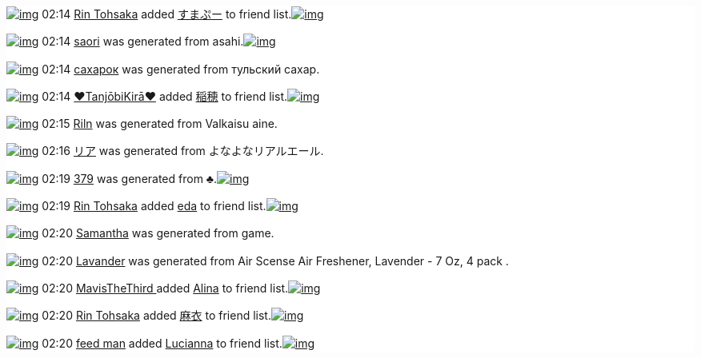 [![img](http://www.deviantsart.com/17jagvd.jpeg)](http://www.barcodekanojo.com/user/452207/Rin%20Tohsaka) 02:14 [Rin Tohsaka](http://www.barcodekanojo.com/user/452207/Rin%20Tohsaka) added [すまぷー](http://www.barcodekanojo.com/kanojo/62361/%E3%81%99%E3%81%BE%E3%81%B7%E3%83%BC) to friend list.[![img](http://www.deviantsart.com/2ak6kbs.png)](http://www.barcodekanojo.com/kanojo/62361/%E3%81%99%E3%81%BE%E3%81%B7%E3%83%BC)

[![img](http://www.deviantsart.com/2n7hnp7.png)](http://www.barcodekanojo.com/kanojo/3083085/saori) 02:14 [saori](http://www.barcodekanojo.com/kanojo/3083085/saori) was generated from asahi.[![img](http://www.deviantsart.com/27l5i1r.jpeg)](http://www.barcodekanojo.com/product_images/barcode/5823773/1407518081/asahi.jpg)

[![img](http://www.deviantsart.com/1b5ehld.png)](http://www.barcodekanojo.com/kanojo/3083086/%D1%81%D0%B0%D1%85%D0%B0%D1%80%D0%BE%D0%BA) 02:14 [сахарок](http://www.barcodekanojo.com/kanojo/3083086/%D1%81%D0%B0%D1%85%D0%B0%D1%80%D0%BE%D0%BA) was generated from тульский сахар.

[![img](http://www.deviantsart.com/33trted.jpeg)](http://www.barcodekanojo.com/user/452089/%E2%99%A5Tanj%C5%8DbiKir%C4%81%E2%99%A5) 02:14 [♥TanjōbiKirā♥](http://www.barcodekanojo.com/user/452089/%E2%99%A5Tanj%C5%8DbiKir%C4%81%E2%99%A5) added [稲穂](http://www.barcodekanojo.com/kanojo/1300205/%E7%A8%B2%E7%A9%82) to friend list.[![img](http://www.deviantsart.com/14d4v0n.png)](http://www.barcodekanojo.com/kanojo/1300205/%E7%A8%B2%E7%A9%82)

[![img](http://www.deviantsart.com/3f80936.png)](http://www.barcodekanojo.com/kanojo/3083087/Riln) 02:15 [Riln](http://www.barcodekanojo.com/kanojo/3083087/Riln) was generated from Valkaisu aine.

[![img](http://www.deviantsart.com/2d1ofbv.png)](http://www.barcodekanojo.com/kanojo/3083088/%E3%83%AA%E3%82%A2) 02:16 [リア](http://www.barcodekanojo.com/kanojo/3083088/%E3%83%AA%E3%82%A2) was generated from よなよなリアルエール.

[![img](http://www.deviantsart.com/r1mhl0.png)](http://www.barcodekanojo.com/kanojo/3083089/379) 02:19 [379](http://www.barcodekanojo.com/kanojo/3083089/379) was generated from ♣.[![img](http://www.deviantsart.com/t5tfsu.jpeg)](http://www.barcodekanojo.com/product_images/barcode/5823778/1407518293/%E2%99%A3.jpg)

[![img](http://www.deviantsart.com/17jagvd.jpeg)](http://www.barcodekanojo.com/user/452207/Rin%20Tohsaka) 02:19 [Rin Tohsaka](http://www.barcodekanojo.com/user/452207/Rin%20Tohsaka) added [eda](http://www.barcodekanojo.com/kanojo/2582710/eda) to friend list.[![img](http://www.deviantsart.com/kuvs8l.png)](http://www.barcodekanojo.com/kanojo/2582710/eda)

[![img](http://www.deviantsart.com/cgbtdl.png)](http://www.barcodekanojo.com/kanojo/3083090/Samantha) 02:20 [Samantha](http://www.barcodekanojo.com/kanojo/3083090/Samantha) was generated from game.

[![img](http://www.deviantsart.com/2rg13ve.png)](http://www.barcodekanojo.com/kanojo/3083091/Lavander) 02:20 [Lavander](http://www.barcodekanojo.com/kanojo/3083091/Lavander) was generated from Air Scense Air Freshener, Lavender - 7 Oz, 4 pack .

[![img](http://www.deviantsart.com/5gjt1s.jpeg)](http://www.barcodekanojo.com/user/480399/MavisTheThird%20) 02:20 [MavisTheThird ](http://www.barcodekanojo.com/user/480399/MavisTheThird%20) added [Alina](http://www.barcodekanojo.com/kanojo/2413870/Alina) to friend list.[![img](http://www.deviantsart.com/269cevi.png)](http://www.barcodekanojo.com/kanojo/2413870/Alina)

[![img](http://www.deviantsart.com/17jagvd.jpeg)](http://www.barcodekanojo.com/user/452207/Rin%20Tohsaka) 02:20 [Rin Tohsaka](http://www.barcodekanojo.com/user/452207/Rin%20Tohsaka) added [麻衣](http://www.barcodekanojo.com/kanojo/2790876/%E9%BA%BB%E8%A1%A3) to friend list.[![img](http://www.deviantsart.com/3lrbpr2.png)](http://www.barcodekanojo.com/kanojo/2790876/%E9%BA%BB%E8%A1%A3)

[![img](http://www.deviantsart.com/3am3d6c.jpeg)](http://www.barcodekanojo.com/user/480589/feed%20man) 02:20 [feed man](http://www.barcodekanojo.com/user/480589/feed%20man) added [Lucianna](http://www.barcodekanojo.com/kanojo/2951108/Lucianna) to friend list.[![img](http://www.deviantsart.com/5in1gv.png)](http://www.barcodekanojo.com/kanojo/2951108/Lucianna)
